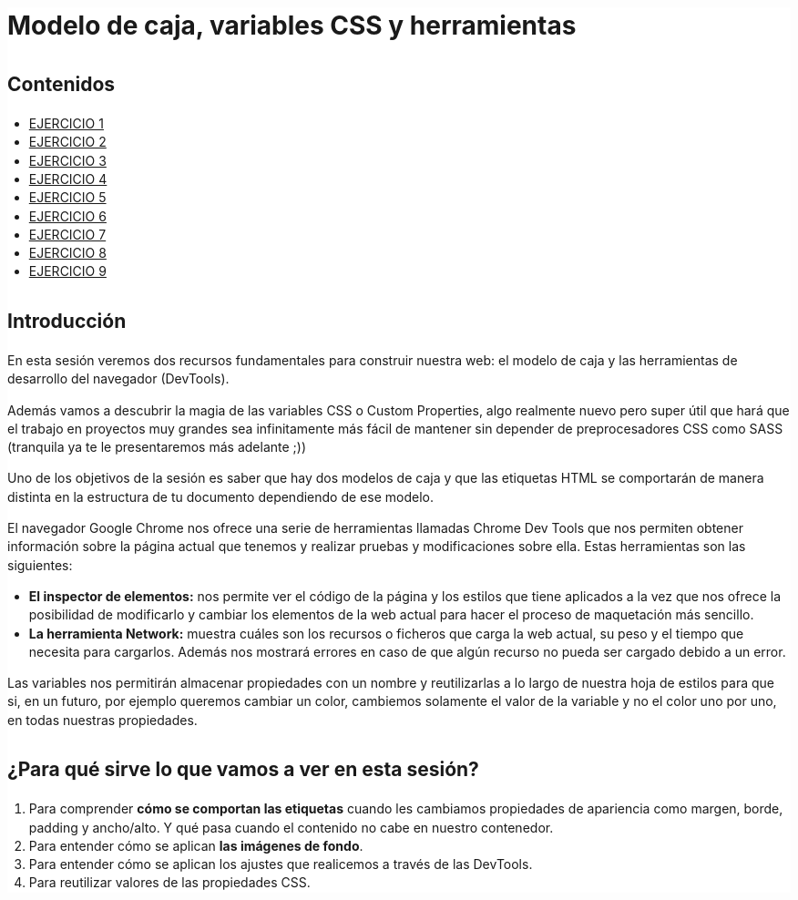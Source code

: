 # Modelo de caja, variables CSS y herramientas

## Contenidos



- [EJERCICIO 1](#ejercicio-1)
- [EJERCICIO 2](#ejercicio-2)
- [EJERCICIO 3](#ejercicio-3)
- [EJERCICIO 4](#ejercicio-4)
- [EJERCICIO 5](#ejercicio-5)
- [EJERCICIO 6](#ejercicio-6)
- [EJERCICIO 7](#ejercicio-7)
- [EJERCICIO 8](#ejercicio-8)
- [EJERCICIO 9](#ejercicio-9)




## Introducción

En esta sesión veremos dos recursos fundamentales para construir nuestra web: el modelo de caja y las herramientas de desarrollo del navegador (DevTools).

Además vamos a descubrir la magia de las variables CSS o Custom Properties, algo realmente nuevo pero super útil que hará que el trabajo en proyectos muy grandes sea infinitamente más fácil de mantener sin depender de preprocesadores CSS como SASS (tranquila ya te le presentaremos más adelante ;))

Uno de los objetivos de la sesión es saber que hay dos modelos de caja y que las etiquetas HTML se comportarán de manera distinta en la estructura de tu documento dependiendo de ese modelo.

El navegador Google Chrome nos ofrece una serie de herramientas llamadas Chrome Dev Tools que nos permiten obtener información sobre la página actual que tenemos y realizar pruebas y modificaciones sobre ella. Estas herramientas son las siguientes:

- **El inspector de elementos:** nos permite ver el código de la página y los estilos que tiene aplicados a la vez que nos ofrece la posibilidad de modificarlo y cambiar los elementos de la web actual para hacer el proceso de maquetación más sencillo.
- **La herramienta Network:** muestra cuáles son los recursos o ficheros que carga la web actual, su peso y el tiempo que necesita para cargarlos. Además nos mostrará errores en caso de que algún recurso no pueda ser cargado debido a un error.

Las variables nos permitirán almacenar propiedades con un nombre y reutilizarlas a lo largo de nuestra hoja de estilos para que si, en un futuro, por ejemplo queremos cambiar un color, cambiemos solamente el valor de la variable y no el color uno por uno, en todas nuestras propiedades.

## ¿Para qué sirve lo que vamos a ver en esta sesión?

1. Para comprender **cómo se comportan las etiquetas** cuando les cambiamos propiedades de apariencia como margen, borde, padding y ancho/alto. Y qué pasa cuando el contenido no cabe en nuestro contenedor.
2. Para entender cómo se aplican **las imágenes de fondo**.
3. Para entender cómo se aplican los ajustes que realicemos a través de las DevTools.
4. Para reutilizar valores de las propiedades CSS.
